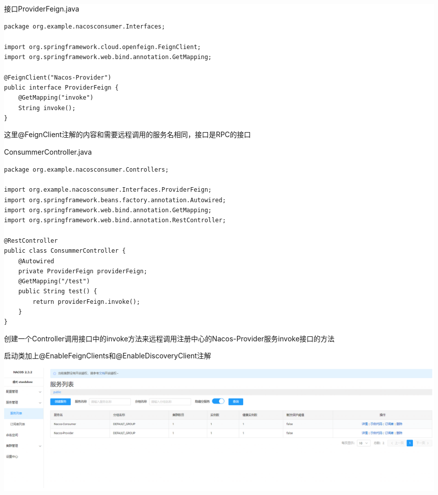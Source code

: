 接口ProviderFeign.java

```
package org.example.nacosconsumer.Interfaces;

import org.springframework.cloud.openfeign.FeignClient;
import org.springframework.web.bind.annotation.GetMapping;

@FeignClient("Nacos-Provider")
public interface ProviderFeign {
    @GetMapping("invoke")
    String invoke();
}
```

这里@FeignClient注解的内容和需要远程调用的服务名相同，接口是RPC的接口

ConsummerController.java

```
package org.example.nacosconsumer.Controllers;

import org.example.nacosconsumer.Interfaces.ProviderFeign;
import org.springframework.beans.factory.annotation.Autowired;
import org.springframework.web.bind.annotation.GetMapping;
import org.springframework.web.bind.annotation.RestController;

@RestController
public class ConsummerController {
    @Autowired
    private ProviderFeign providerFeign;
    @GetMapping("/test")
    public String test() {
        return providerFeign.invoke();
    }
}
```

创建一个Controller调用接口中的invoke方法来远程调用注册中心的Nacos-Provider服务invoke接口的方法

启动类加上@EnableFeignClients和@EnableDiscoveryClient注解

![QQ_1722410800510](images/5.png)
